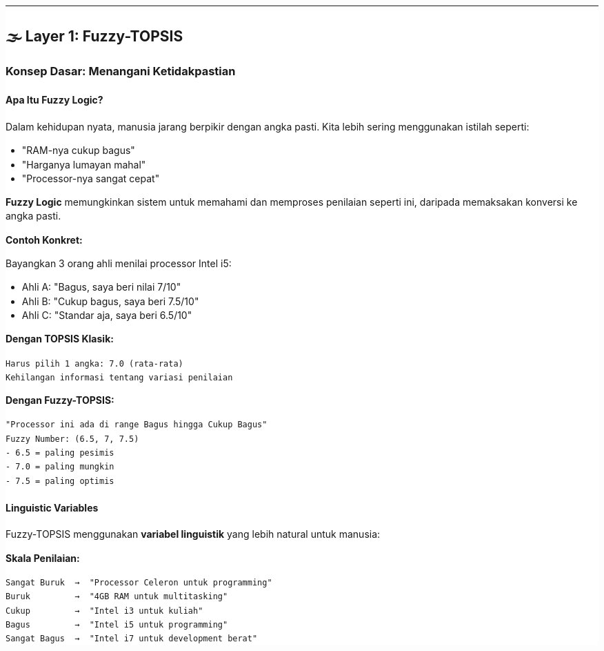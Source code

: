 ```python
```

---

## 🌫️ Layer 1: Fuzzy-TOPSIS

### Konsep Dasar: Menangani Ketidakpastian

#### Apa Itu Fuzzy Logic?

Dalam kehidupan nyata, manusia jarang berpikir dengan angka pasti. Kita lebih sering menggunakan istilah seperti:

- "RAM-nya cukup bagus"
- "Harganya lumayan mahal"
- "Processor-nya sangat cepat"

**Fuzzy Logic** memungkinkan sistem untuk memahami dan memproses penilaian seperti ini, daripada memaksakan konversi ke angka pasti.

**Contoh Konkret:**

Bayangkan 3 orang ahli menilai processor Intel i5:

- Ahli A: "Bagus, saya beri nilai 7/10"
- Ahli B: "Cukup bagus, saya beri 7.5/10"
- Ahli C: "Standar aja, saya beri 6.5/10"

**Dengan TOPSIS Klasik:**

```
Harus pilih 1 angka: 7.0 (rata-rata)
Kehilangan informasi tentang variasi penilaian
```

**Dengan Fuzzy-TOPSIS:**

```
"Processor ini ada di range Bagus hingga Cukup Bagus"
Fuzzy Number: (6.5, 7, 7.5)
- 6.5 = paling pesimis
- 7.0 = paling mungkin
- 7.5 = paling optimis
```

#### Linguistic Variables

Fuzzy-TOPSIS menggunakan **variabel linguistik** yang lebih natural untuk manusia:

**Skala Penilaian:**

```
Sangat Buruk  →  "Processor Celeron untuk programming"
Buruk         →  "4GB RAM untuk multitasking"
Cukup         →  "Intel i3 untuk kuliah"
Bagus         →  "Intel i5 untuk programming"
Sangat Bagus  →  "Intel i7 untuk development berat"
```
